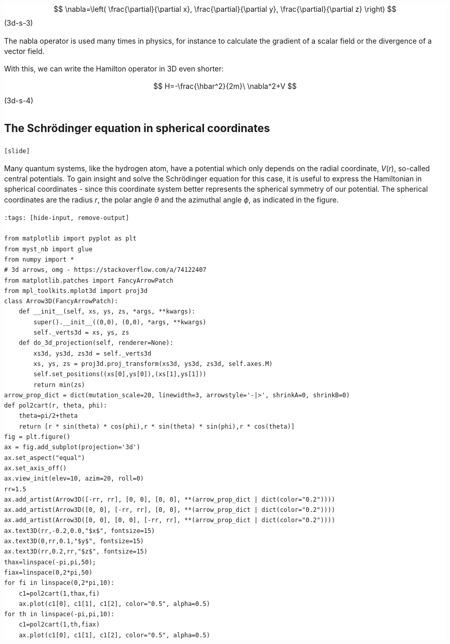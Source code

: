 $$
\nabla=\left( \frac{\partial}{\partial x}, \frac{\partial}{\partial y}, \frac{\partial}{\partial z}  \right)
$$(3d-s-3)

The nabla operator is used many times in physics, for instance to calculate the gradient of a scalar field or the divergence of a vector field.

With this, we can write the Hamilton operator in 3D even shorter:

$$
 H=-\frac{\hbar^2}{2m}\ \nabla^2+V
$$(3d-s-4)

## The Schrödinger equation in spherical coordinates

`[slide]`

Many quantum systems, like the hydrogen atom, have a potential which only depends on the radial coordinate, $V(r)$, so-called central potentials. To gain insight and solve the Schrödinger equation for this case, it is useful to express the Hamiltonian in spherical coordinates - since this coordinate system better represents the spherical symmetry of our potential. The spherical coordinates are the radius $r$, the polar angle $\theta$ and the azimuthal angle $\phi$, as indicated in the figure. 

```{code-cell} ipython3
:tags: [hide-input, remove-output]

from matplotlib import pyplot as plt
from myst_nb import glue
from numpy import *
# 3d arrows, omg - https://stackoverflow.com/a/74122407
from matplotlib.patches import FancyArrowPatch
from mpl_toolkits.mplot3d import proj3d
class Arrow3D(FancyArrowPatch):
    def __init__(self, xs, ys, zs, *args, **kwargs):
        super().__init__((0,0), (0,0), *args, **kwargs)
        self._verts3d = xs, ys, zs
    def do_3d_projection(self, renderer=None):
        xs3d, ys3d, zs3d = self._verts3d
        xs, ys, zs = proj3d.proj_transform(xs3d, ys3d, zs3d, self.axes.M)
        self.set_positions((xs[0],ys[0]),(xs[1],ys[1]))
        return min(zs)
arrow_prop_dict = dict(mutation_scale=20, linewidth=3, arrowstyle='-|>', shrinkA=0, shrinkB=0)
def pol2cart(r, theta, phi):
    theta=pi/2+theta
    return [r * sin(theta) * cos(phi),r * sin(theta) * sin(phi),r * cos(theta)]
fig = plt.figure()
ax = fig.add_subplot(projection='3d')
ax.set_aspect("equal")
ax.set_axis_off()
ax.view_init(elev=10, azim=20, roll=0)
rr=1.5
ax.add_artist(Arrow3D([-rr, rr], [0, 0], [0, 0], **(arrow_prop_dict | dict(color="0.2"))))
ax.add_artist(Arrow3D([0, 0], [-rr, rr], [0, 0], **(arrow_prop_dict | dict(color="0.2"))))
ax.add_artist(Arrow3D([0, 0], [0, 0], [-rr, rr], **(arrow_prop_dict | dict(color="0.2"))))
ax.text3D(rr,-0.2,0.0,"$x$", fontsize=15)
ax.text3D(0,rr,0.1,"$y$", fontsize=15)
ax.text3D(rr,0.2,rr,"$z$", fontsize=15)
thax=linspace(-pi,pi,50);
fiax=linspace(0,2*pi,50)
for fi in linspace(0,2*pi,10):
    c1=pol2cart(1,thax,fi)
    ax.plot(c1[0], c1[1], c1[2], color="0.5", alpha=0.5)
for th in linspace(-pi,pi,10):
    c1=pol2cart(1,th,fiax)
    ax.plot(c1[0], c1[1], c1[2], color="0.5", alpha=0.5)
```